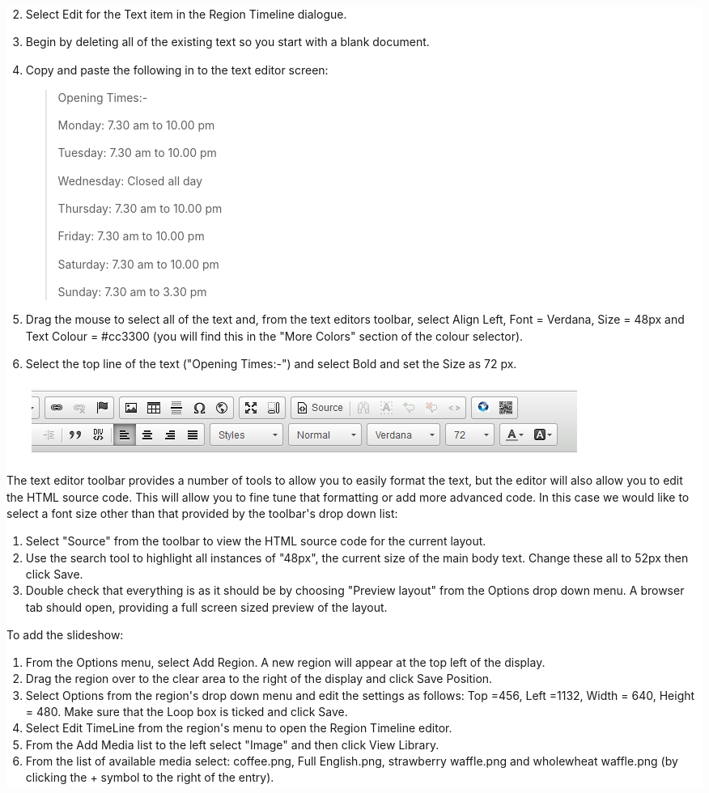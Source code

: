 2. Select Edit for the Text item in the Region Timeline dialogue. 
3. Begin by deleting all of the existing text so you start with a blank document.
4. Copy and paste the following in to the text editor screen:

    > Opening Times:-
    > 
    > Monday: 7.30 am to 10.00 pm
    > 
    > Tuesday: 7.30 am to 10.00 pm
    > 
    > Wednesday: Closed all day
    > 
    > Thursday: 7.30 am to 10.00 pm
    > 
    > Friday: 7.30 am to 10.00 pm
    > 
    > Saturday: 7.30 am to 10.00 pm
    > 
    > Sunday: 7.30 am to 3.30 pm

5. Drag the mouse to select all of the text and, from the text editors toolbar, select Align Left, Font = Verdana, Size = 48px and Text Colour = #cc3300 (you will find this in the "More Colors" section of the colour selector).
6. Select the top line of the text ("Opening Times:-") and select Bold and set the Size as 72 px.

	 ![Style text](img/cafe-menu-0035.png)

The text editor toolbar provides a number of tools to allow you to easily format the text, but the editor will also allow you to edit the HTML source code. This will allow you to fine tune that formatting or add more advanced code. In this case we would like to select a font size other than that provided by the toolbar's drop down list:

1. Select "Source" from the toolbar to view the HTML source code for the current layout.
2. Use the search tool to highlight all instances of "48px", the current size of the main body text. Change these all to 52px then click Save.
3. Double check that everything is as it should be by choosing "Preview layout" from the Options drop down menu. A browser tab should open, providing a full screen sized preview of the layout.

To add the slideshow:

1. From the Options menu, select Add Region. A new region will appear at the top left of the display.
2. Drag the region over to the clear area to the right of the display and click Save Position. 
3. Select Options from the region's drop down menu and edit the settings as follows: Top =456, Left =1132, Width = 640, Height = 480. Make sure that the Loop box is ticked and click Save.
4. Select Edit TimeLine from the region's menu to open the Region Timeline editor.
5. From the Add Media list to the left select "Image" and then click View Library.
6. From the list of available media select: coffee.png, Full English.png, strawberry waffle.png and wholewheat waffle.png (by clicking the + symbol to the right of the entry). 
 